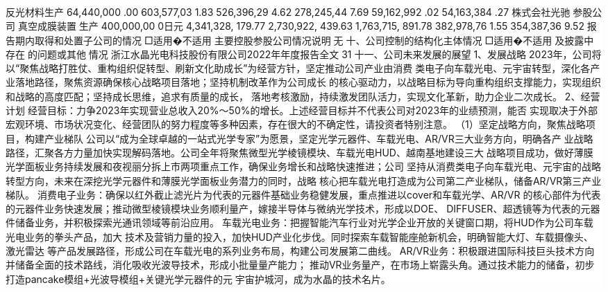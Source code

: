 反光材料生产
64,440,000
.00
603,577,03
1.83
526,396,29
4.62
278,245,44
7.69
59,162,992
.02
54,163,384
.27
株式会社光驰
参股公司
真空成膜装置
生产
400,000,00
0日元
4,341,328,
179.77
2,730,922,
439.63
1,763,715,
891.78
382,978,76
1.55
354,387,36
9.52
报告期内取得和处置子公司的情况
□适用�不适用
主要控股参股公司情况说明
无
十、公司控制的结构化主体情况
□适用�不适用
及披露中存在
的问题或其他
情况
浙江水晶光电科技股份有限公司2022年年度报告全文
31
十一、公司未来发展的展望
1、发展战略
2023年，公司将以“聚焦战略打胜仗、重构组织促转型、刷新文化助成长”为经营方针，坚定推动公司产业由消费
类电子向车载光电、元宇宙转型，深化各产业落地路径，聚焦资源确保核心战略项目落地；坚持机制改革作为公司成长
的核心驱动力，以战略目标为导向重构组织支撑能力，实现组织和战略的高度匹配；坚持成长思维，追求有质量的成长，
落地考核激励，持续激发团队活力，实现文化革新，助力企业二次成长。
2、经营计划
经营目标：力争2023年实现营业总收入20%～50%的增长。上述经营目标并不代表公司对2023年的业绩预测，能否
实现取决于外部宏观环境、市场状况变化、经营团队的努力程度等多种因素，存在很大的不确定性，请投资者特别注意。
（1）坚定战略方向，聚焦战略项目，构建产业梯队
公司以“成为全球卓越的一站式光学专家”为愿景，坚定光学元器件、车载光电、AR/VR三大业务方向，明确各产
业战略路径，汇聚各方力量加快实现解码落地。公司全年将聚焦微型光学棱镜模块、车载光电HUD、越南基地建设三大
战略项目成功，做好薄膜光学面板业务持续发展和夜视丽分拆上市两项重点工作，确保业务增长和战略快速推进；公司
坚持从消费类电子向车载光电、元宇宙的战略转型方向，未来在深挖光学元器件和薄膜光学面板业务潜力的同时，战略
核心把车载光电打造成为公司第二产业梯队，储备AR/VR第三产业梯队。
消费电子业务：确保以红外截止滤光片为代表的元器件基础业务稳健发展，重点推进以cover和车载光学、AR/VR
的核心部件为代表的元器件业务快速发展；推动微型棱镜模块业务顺利量产，嫁接半导体与微纳光学技术，形成以DOE、
DIFFUSER、超透镜等为代表的元器件储备业务，并积极探索光通讯领域等前沿应用。
车载光电业务：把握智能汽车行业对光学企业开放的关键窗口期，将HUD作为公司车载光电业务的拳头产品，加大
技术及营销力量的投入，加快HUD产业化步伐。同时探索车载智能座舱新机会，明确智能大灯、车载摄像头、激光雷达
等产品发展路径，形成公司在车载光电的系列业务布局，构建公司发展第二曲线。
AR/VR业务：积极跟进国际科技巨头技术方向并储备全面的技术路线，消化吸收光波导技术，形成小批量量产能力；
推动VR业务量产，在市场上崭露头角。通过技术能力的储备，初步打造pancake模组+光波导模组+关键光学元器件的元
宇宙护城河，成为水晶的技术名片。